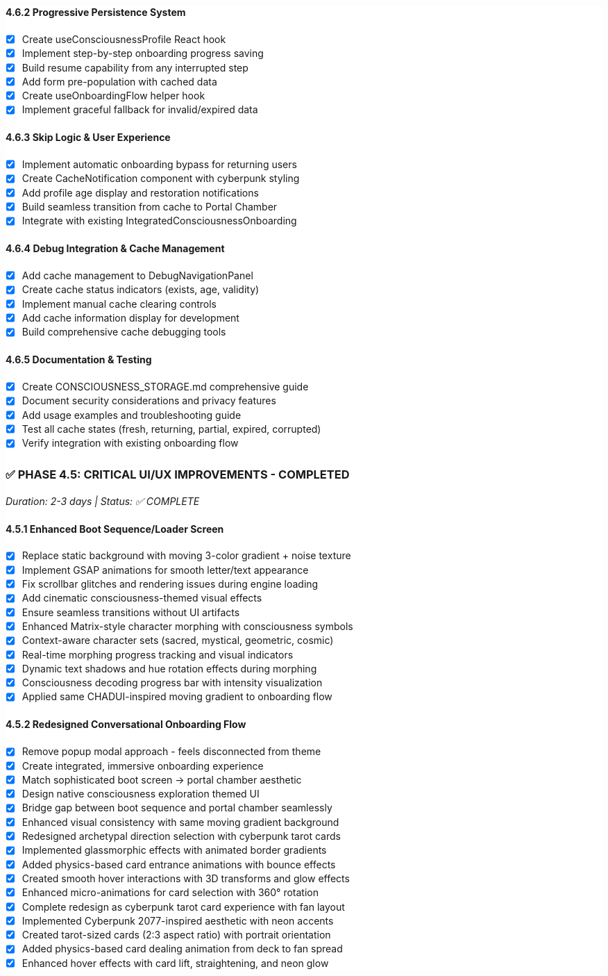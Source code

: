 #### **4.6.2 Progressive Persistence System**
- [x] Create useConsciousnessProfile React hook
- [x] Implement step-by-step onboarding progress saving
- [x] Build resume capability from any interrupted step
- [x] Add form pre-population with cached data
- [x] Create useOnboardingFlow helper hook
- [x] Implement graceful fallback for invalid/expired data

#### **4.6.3 Skip Logic & User Experience**
- [x] Implement automatic onboarding bypass for returning users
- [x] Create CacheNotification component with cyberpunk styling
- [x] Add profile age display and restoration notifications
- [x] Build seamless transition from cache to Portal Chamber
- [x] Integrate with existing IntegratedConsciousnessOnboarding

#### **4.6.4 Debug Integration & Cache Management**
- [x] Add cache management to DebugNavigationPanel
- [x] Create cache status indicators (exists, age, validity)
- [x] Implement manual cache clearing controls
- [x] Add cache information display for development
- [x] Build comprehensive cache debugging tools

#### **4.6.5 Documentation & Testing**
- [x] Create CONSCIOUSNESS_STORAGE.md comprehensive guide
- [x] Document security considerations and privacy features
- [x] Add usage examples and troubleshooting guide
- [x] Test all cache states (fresh, returning, partial, expired, corrupted)
- [x] Verify integration with existing onboarding flow

### **✅ PHASE 4.5: CRITICAL UI/UX IMPROVEMENTS - COMPLETED**
_Duration: 2-3 days | Status: ✅ COMPLETE_

#### **4.5.1 Enhanced Boot Sequence/Loader Screen**
- [x] Replace static background with moving 3-color gradient + noise texture
- [x] Implement GSAP animations for smooth letter/text appearance
- [x] Fix scrollbar glitches and rendering issues during engine loading
- [x] Add cinematic consciousness-themed visual effects
- [x] Ensure seamless transitions without UI artifacts
- [x] Enhanced Matrix-style character morphing with consciousness symbols
- [x] Context-aware character sets (sacred, mystical, geometric, cosmic)
- [x] Real-time morphing progress tracking and visual indicators
- [x] Dynamic text shadows and hue rotation effects during morphing
- [x] Consciousness decoding progress bar with intensity visualization
- [x] Applied same CHADUI-inspired moving gradient to onboarding flow

#### **4.5.2 Redesigned Conversational Onboarding Flow**
- [x] Remove popup modal approach - feels disconnected from theme
- [x] Create integrated, immersive onboarding experience
- [x] Match sophisticated boot screen → portal chamber aesthetic
- [x] Design native consciousness exploration themed UI
- [x] Bridge gap between boot sequence and portal chamber seamlessly
- [x] Enhanced visual consistency with same moving gradient background
- [x] Redesigned archetypal direction selection with cyberpunk tarot cards
- [x] Implemented glassmorphic effects with animated border gradients
- [x] Added physics-based card entrance animations with bounce effects
- [x] Created smooth hover interactions with 3D transforms and glow effects
- [x] Enhanced micro-animations for card selection with 360° rotation
- [x] Complete redesign as cyberpunk tarot card experience with fan layout
- [x] Implemented Cyberpunk 2077-inspired aesthetic with neon accents
- [x] Created tarot-sized cards (2:3 aspect ratio) with portrait orientation
- [x] Added physics-based card dealing animation from deck to fan spread
- [x] Enhanced hover effects with card lift, straightening, and neon glow